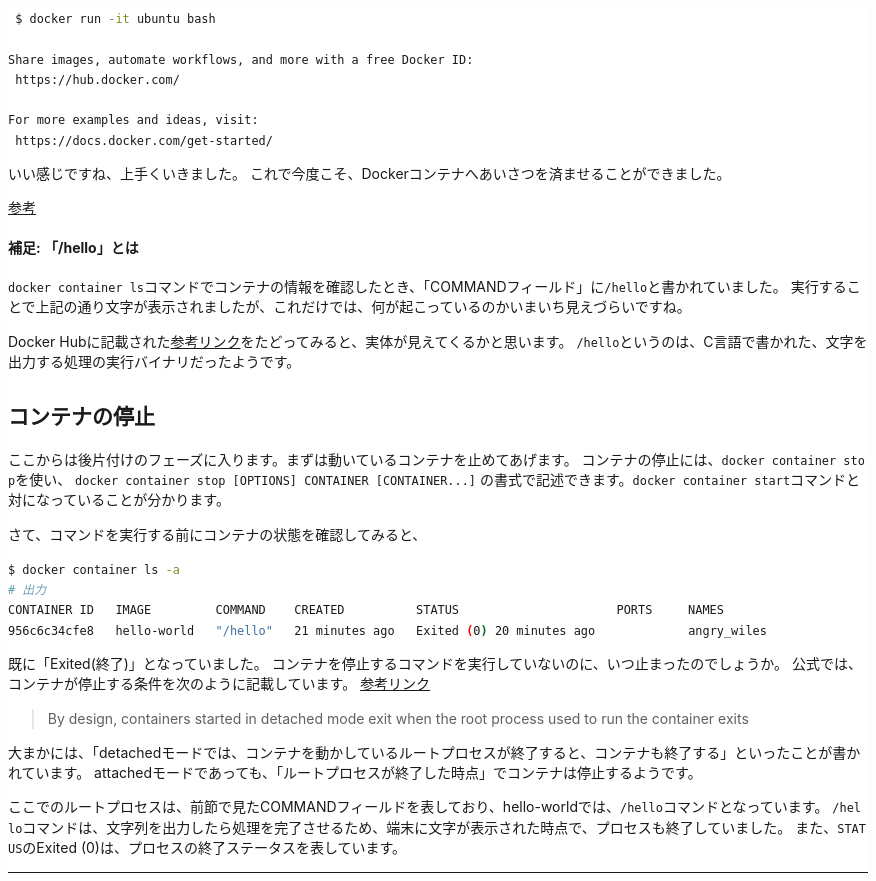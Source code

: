 ```bash
 $ docker run -it ubuntu bash

Share images, automate workflows, and more with a free Docker ID:
 https://hub.docker.com/

For more examples and ideas, visit:
 https://docs.docker.com/get-started/
```

いい感じですね、上手くいきました。
これで今度こそ、Dockerコンテナへあいさつを済ませることができました。

[参考](https://docs.docker.com/engine/reference/commandline/container_start/)

#### 補足: 「/hello」とは

`docker container ls`コマンドでコンテナの情報を確認したとき、「COMMANDフィールド」に`/hello`と書かれていました。
実行することで上記の通り文字が表示されましたが、これだけでは、何が起こっているのかいまいち見えづらいですね。 

Docker Hubに記載された[参考リンク](https://github.com/docker-library/hello-world/blob/master/hello.c)をたどってみると、実体が見えてくるかと思います。
`/hello`というのは、C言語で書かれた、文字を出力する処理の実行バイナリだったようです。


## コンテナの停止

ここからは後片付けのフェーズに入ります。まずは動いているコンテナを止めてあげます。
コンテナの停止には、`docker container stop`を使い、
`docker container stop [OPTIONS] CONTAINER [CONTAINER...]`
の書式で記述できます。`docker container start`コマンドと対になっていることが分かります。

さて、コマンドを実行する前にコンテナの状態を確認してみると、

```bash
$ docker container ls -a
# 出力
CONTAINER ID   IMAGE         COMMAND    CREATED          STATUS                      PORTS     NAMES
956c6c34cfe8   hello-world   "/hello"   21 minutes ago   Exited (0) 20 minutes ago             angry_wiles
```

既に「Exited(終了)」となっていました。
コンテナを停止するコマンドを実行していないのに、いつ止まったのでしょうか。
公式では、コンテナが停止する条件を次のように記載しています。
[参考リンク](https://docs.docker.com/engine/reference/run/#detached--d)

> By design, containers started in detached mode exit when the root process used to run the container exits

大まかには、「detachedモードでは、コンテナを動かしているルートプロセスが終了すると、コンテナも終了する」といったことが書かれています。
attachedモードであっても、「ルートプロセスが終了した時点」でコンテナは停止するようです。

ここでのルートプロセスは、前節で見たCOMMANDフィールドを表しており、hello-worldでは、`/hello`コマンドとなっています。
`/hello`コマンドは、文字列を出力したら処理を完了させるため、端末に文字が表示された時点で、プロセスも終了していました。
また、`STATUS`のExited (0)は、プロセスの終了ステータスを表しています。

---
